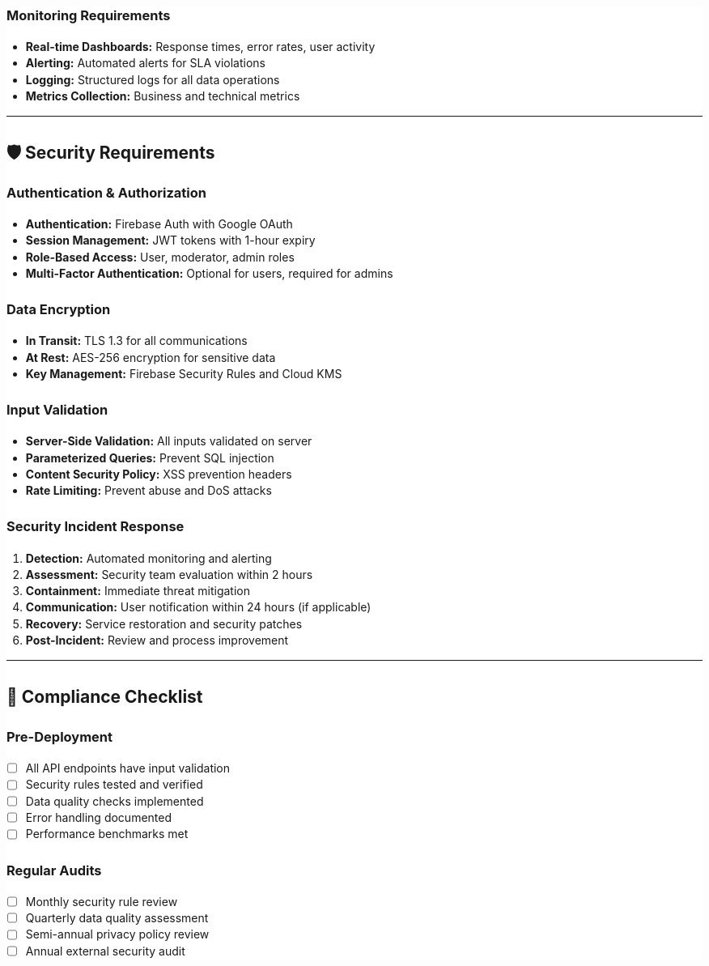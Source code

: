 ### Monitoring Requirements
- **Real-time Dashboards:** Response times, error rates, user activity
- **Alerting:** Automated alerts for SLA violations
- **Logging:** Structured logs for all data operations
- **Metrics Collection:** Business and technical metrics

---

## 🛡️ Security Requirements

### Authentication & Authorization
- **Authentication:** Firebase Auth with Google OAuth
- **Session Management:** JWT tokens with 1-hour expiry
- **Role-Based Access:** User, moderator, admin roles
- **Multi-Factor Authentication:** Optional for users, required for admins

### Data Encryption
- **In Transit:** TLS 1.3 for all communications
- **At Rest:** AES-256 encryption for sensitive data
- **Key Management:** Firebase Security Rules and Cloud KMS

### Input Validation
- **Server-Side Validation:** All inputs validated on server
- **Parameterized Queries:** Prevent SQL injection
- **Content Security Policy:** XSS prevention headers
- **Rate Limiting:** Prevent abuse and DoS attacks

### Security Incident Response
1. **Detection:** Automated monitoring and alerting
2. **Assessment:** Security team evaluation within 2 hours
3. **Containment:** Immediate threat mitigation
4. **Communication:** User notification within 24 hours (if applicable)
5. **Recovery:** Service restoration and security patches
6. **Post-Incident:** Review and process improvement

---

## 📝 Compliance Checklist

### Pre-Deployment
- [ ] All API endpoints have input validation
- [ ] Security rules tested and verified
- [ ] Data quality checks implemented
- [ ] Error handling documented
- [ ] Performance benchmarks met

### Regular Audits
- [ ] Monthly security rule review
- [ ] Quarterly data quality assessment
- [ ] Semi-annual privacy policy review
- [ ] Annual external security audit
